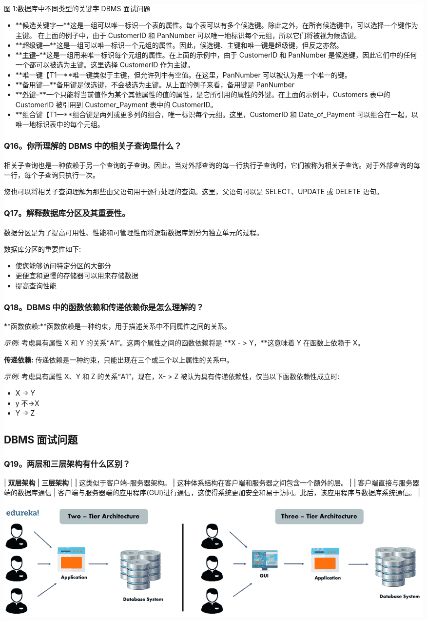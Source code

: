 图 1:数据库中不同类型的关键字 DBMS 面试问题

*   **候选关键字—**这是一组可以唯一标识一个表的属性。每个表可以有多个候选键。除此之外，在所有候选键中，可以选择一个键作为主键。 在上面的例子中，由于 CustomerID 和 PanNumber 可以唯一地标识每个元组，所以它们将被视为候选键。
*   **超级键—**这是一组可以唯一标识一个元组的属性。因此，候选键、主键和唯一键是超级键，但反之亦然。
*   **[主键](https://www.edureka.co/blog/primary-key-in-sql/)–**这是一组用来唯一标识每个元组的属性。在上面的示例中，由于 CustomerID 和 PanNumber 是候选键，因此它们中的任何一个都可以被选为主键。这里选择 CustomerID 作为主键。
*   **唯一键【T1—**唯一键类似于主键，但允许列中有空值。在这里，PanNumber 可以被认为是一个唯一的键。
*   **备用键—**备用键是候选键，不会被选为主键。从上面的例子来看，备用键是 PanNumber
*   **[外键](https://www.edureka.co/blog/foreign-key-sql/)–**一个只能将当前值作为某个其他属性的值的属性，是它所引用的属性的外键。在上面的示例中，Customers 表中的 CustomerID 被引用到 Customer_Payment 表中的 CustomerID。
*   **组合键【T1—**组合键是两列或更多列的组合，唯一标识每个元组。这里，CustomerID 和 Date_of_Payment 可以组合在一起，以唯一地标识表中的每个元组。

### **Q16。你所理解的 DBMS 中的相关子查询是什么？**

相关子查询也是一种依赖于另一个查询的子查询。因此，当对外部查询的每一行执行子查询时，它们被称为相关子查询。对于外部查询的每一行，每个子查询只执行一次。

您也可以将相关子查询理解为那些由父语句用于逐行处理的查询。这里，父语句可以是 SELECT、UPDATE 或 DELETE 语句。

### **Q17。解释数据库分区及其重要性。**

数据分区是为了提高可用性、性能和可管理性而将逻辑数据库划分为独立单元的过程。

数据库分区的重要性如下:

*   使您能够访问特定分区的大部分
*   更便宜和更慢的存储器可以用来存储数据
*   提高查询性能

### **Q18。DBMS 中的函数依赖和传递依赖你是怎么理解的？**

**函数依赖:**函数依赖是一种约束，用于描述关系中不同属性之间的关系。

*示例:* 考虑具有属性 X 和 Y 的关系“A1”。这两个属性之间的函数依赖将是 **X - > Y，**这意味着 Y 在函数上依赖于 X。

**传递依赖:** 传递依赖是一种约束，只能出现在三个或三个以上属性的关系中。

*示例:* 考虑具有属性 X、Y 和 Z 的关系“A1”，现在，X- > Z 被认为具有传递依赖性，仅当以下函数依赖性成立时:

*   X -> Y
*   y 不->X
*   Y -> Z

## **DBMS 面试问题**

### **Q19。两层和三层架构有什么区别？**

| **双层架构** | **三层架构** |
| 这类似于客户端-服务器架构。 | 这种体系结构在客户端和服务器之间包含一个额外的层。 |
| 客户端直接与服务器端的数据库通信 | 客户端与服务器端的应用程序(GUI)进行通信，这使得系统更加安全和易于访问。此后，该应用程序与数据库系统通信。 |

### **![Two Tier vs Three Tier - DBMS Interview Questions - Edureka](img/f1c0481767df1a2fc1572f5edc43b053.png)**
